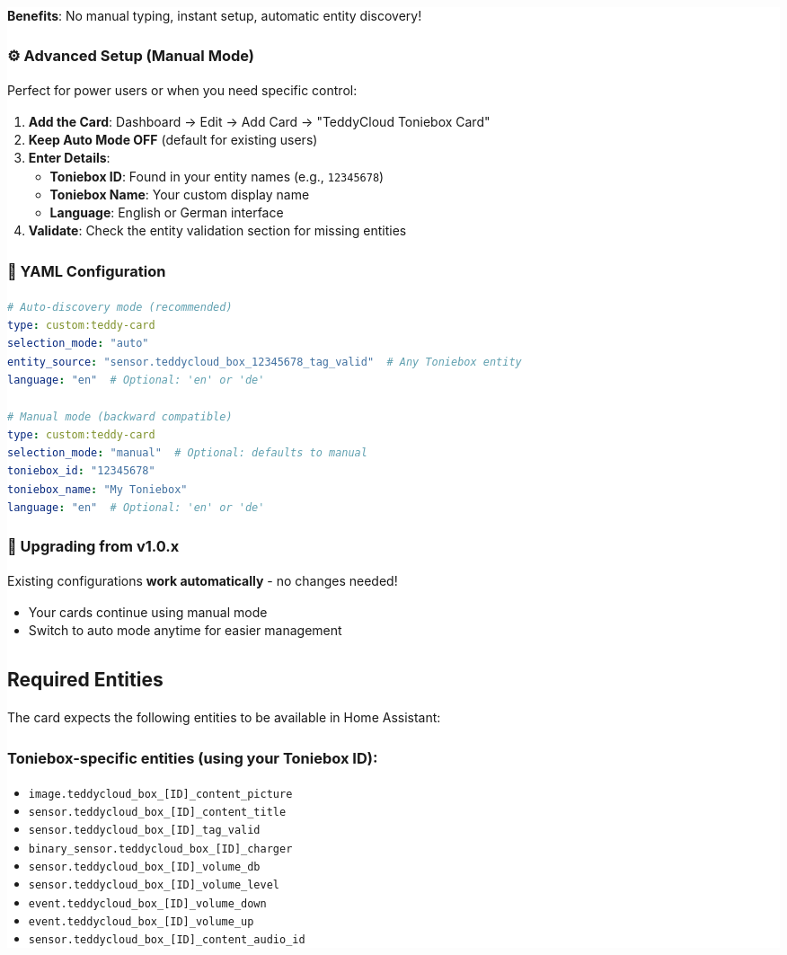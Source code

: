 **Benefits**: No manual typing, instant setup, automatic entity discovery!

### ⚙️ Advanced Setup (Manual Mode)

Perfect for power users or when you need specific control:

1. **Add the Card**: Dashboard → Edit → Add Card → "TeddyCloud Toniebox Card"
2. **Keep Auto Mode OFF** (default for existing users)
3. **Enter Details**:
   - **Toniebox ID**: Found in your entity names (e.g., `12345678`)
   - **Toniebox Name**: Your custom display name
   - **Language**: English or German interface
4. **Validate**: Check the entity validation section for missing entities

### 📝 YAML Configuration

```yaml
# Auto-discovery mode (recommended)
type: custom:teddy-card
selection_mode: "auto"
entity_source: "sensor.teddycloud_box_12345678_tag_valid"  # Any Toniebox entity
language: "en"  # Optional: 'en' or 'de'

# Manual mode (backward compatible)
type: custom:teddy-card
selection_mode: "manual"  # Optional: defaults to manual
toniebox_id: "12345678"
toniebox_name: "My Toniebox"
language: "en"  # Optional: 'en' or 'de'
```

### 🔄 Upgrading from v1.0.x

Existing configurations **work automatically** - no changes needed! 
- Your cards continue using manual mode
- Switch to auto mode anytime for easier management

## Required Entities

The card expects the following entities to be available in Home Assistant:

### Toniebox-specific entities (using your Toniebox ID):
- `image.teddycloud_box_[ID]_content_picture`
- `sensor.teddycloud_box_[ID]_content_title`
- `sensor.teddycloud_box_[ID]_tag_valid`
- `binary_sensor.teddycloud_box_[ID]_charger`
- `sensor.teddycloud_box_[ID]_volume_db`
- `sensor.teddycloud_box_[ID]_volume_level`
- `event.teddycloud_box_[ID]_volume_down`
- `event.teddycloud_box_[ID]_volume_up`
- `sensor.teddycloud_box_[ID]_content_audio_id`

